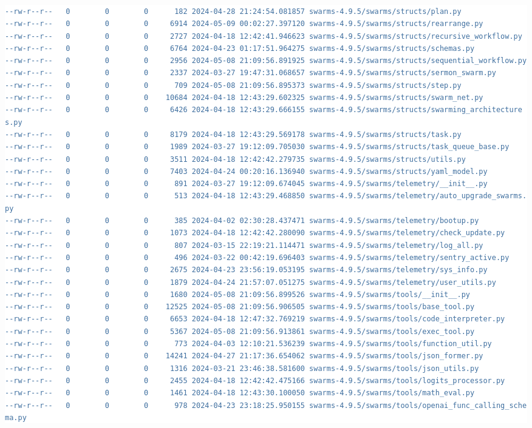 ```diff
--rw-r--r--   0        0        0      182 2024-04-28 21:24:54.081857 swarms-4.9.5/swarms/structs/plan.py
--rw-r--r--   0        0        0     6914 2024-05-09 00:02:27.397120 swarms-4.9.5/swarms/structs/rearrange.py
--rw-r--r--   0        0        0     2727 2024-04-18 12:42:41.946623 swarms-4.9.5/swarms/structs/recursive_workflow.py
--rw-r--r--   0        0        0     6764 2024-04-23 01:17:51.964275 swarms-4.9.5/swarms/structs/schemas.py
--rw-r--r--   0        0        0     2956 2024-05-08 21:09:56.891925 swarms-4.9.5/swarms/structs/sequential_workflow.py
--rw-r--r--   0        0        0     2337 2024-03-27 19:47:31.068657 swarms-4.9.5/swarms/structs/sermon_swarm.py
--rw-r--r--   0        0        0      709 2024-05-08 21:09:56.895373 swarms-4.9.5/swarms/structs/step.py
--rw-r--r--   0        0        0    10684 2024-04-18 12:43:29.602325 swarms-4.9.5/swarms/structs/swarm_net.py
--rw-r--r--   0        0        0     6426 2024-04-18 12:43:29.666155 swarms-4.9.5/swarms/structs/swarming_architectures.py
--rw-r--r--   0        0        0     8179 2024-04-18 12:43:29.569178 swarms-4.9.5/swarms/structs/task.py
--rw-r--r--   0        0        0     1989 2024-03-27 19:12:09.705030 swarms-4.9.5/swarms/structs/task_queue_base.py
--rw-r--r--   0        0        0     3511 2024-04-18 12:42:42.279735 swarms-4.9.5/swarms/structs/utils.py
--rw-r--r--   0        0        0     7403 2024-04-24 00:20:16.136940 swarms-4.9.5/swarms/structs/yaml_model.py
--rw-r--r--   0        0        0      891 2024-03-27 19:12:09.674045 swarms-4.9.5/swarms/telemetry/__init__.py
--rw-r--r--   0        0        0      513 2024-04-18 12:43:29.468850 swarms-4.9.5/swarms/telemetry/auto_upgrade_swarms.py
--rw-r--r--   0        0        0      385 2024-04-02 02:30:28.437471 swarms-4.9.5/swarms/telemetry/bootup.py
--rw-r--r--   0        0        0     1073 2024-04-18 12:42:42.280090 swarms-4.9.5/swarms/telemetry/check_update.py
--rw-r--r--   0        0        0      807 2024-03-15 22:19:21.114471 swarms-4.9.5/swarms/telemetry/log_all.py
--rw-r--r--   0        0        0      496 2024-03-22 00:42:19.696403 swarms-4.9.5/swarms/telemetry/sentry_active.py
--rw-r--r--   0        0        0     2675 2024-04-23 23:56:19.053195 swarms-4.9.5/swarms/telemetry/sys_info.py
--rw-r--r--   0        0        0     1879 2024-04-24 21:57:07.051275 swarms-4.9.5/swarms/telemetry/user_utils.py
--rw-r--r--   0        0        0     1680 2024-05-08 21:09:56.899526 swarms-4.9.5/swarms/tools/__init__.py
--rw-r--r--   0        0        0    12525 2024-05-08 21:09:56.906505 swarms-4.9.5/swarms/tools/base_tool.py
--rw-r--r--   0        0        0     6653 2024-04-18 12:47:32.769219 swarms-4.9.5/swarms/tools/code_interpreter.py
--rw-r--r--   0        0        0     5367 2024-05-08 21:09:56.913861 swarms-4.9.5/swarms/tools/exec_tool.py
--rw-r--r--   0        0        0      773 2024-04-03 12:10:21.536239 swarms-4.9.5/swarms/tools/function_util.py
--rw-r--r--   0        0        0    14241 2024-04-27 21:17:36.654062 swarms-4.9.5/swarms/tools/json_former.py
--rw-r--r--   0        0        0     1316 2024-03-21 23:46:38.581600 swarms-4.9.5/swarms/tools/json_utils.py
--rw-r--r--   0        0        0     2455 2024-04-18 12:42:42.475166 swarms-4.9.5/swarms/tools/logits_processor.py
--rw-r--r--   0        0        0     1461 2024-04-18 12:43:30.100050 swarms-4.9.5/swarms/tools/math_eval.py
--rw-r--r--   0        0        0      978 2024-04-23 23:18:25.950155 swarms-4.9.5/swarms/tools/openai_func_calling_schema.py
```